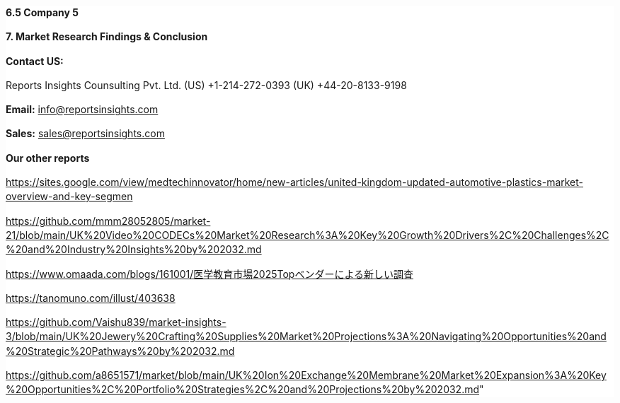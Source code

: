 <strong>6.5 Company 5</strong>

<strong>7. Market Research Findings &amp; Conclusion</strong>

<strong>Contact US:</strong>

Reports Insights Counsulting Pvt. Ltd.
(US) +1-214-272-0393
(UK) +44-20-8133-9198
<p class=""""><b>Email:</b> <a href=mailto:info@reportsinsights.com>info@reportsinsights.com</a></p>
<p class=""""><b>Sales:</b> <a href=mailto:sales@reportsinsights.com>sales@reportsinsights.com</a></p>

<strong>Our other reports</strong>

<a href=https://sites.google.com/view/medtechinnovator/home/new-articles/united-kingdom-updated-automotive-plastics-market-overview-and-key-segmen>https://sites.google.com/view/medtechinnovator/home/new-articles/united-kingdom-updated-automotive-plastics-market-overview-and-key-segmen</a>

<a href=https://github.com/mmm28052805/market-21/blob/main/UK%20Video%20CODECs%20Market%20Research%3A%20Key%20Growth%20Drivers%2C%20Challenges%2C%20and%20Industry%20Insights%20by%202032.md>https://github.com/mmm28052805/market-21/blob/main/UK%20Video%20CODECs%20Market%20Research%3A%20Key%20Growth%20Drivers%2C%20Challenges%2C%20and%20Industry%20Insights%20by%202032.md</a>

<a href=https://www.omaada.com/blogs/161001/医学教育市場2025Topベンダーによる新しい調査>https://www.omaada.com/blogs/161001/医学教育市場2025Topベンダーによる新しい調査</a>

<a href=https://tanomuno.com/illust/403638>https://tanomuno.com/illust/403638</a>

<a href=https://github.com/Vaishu839/market-insights-3/blob/main/UK%20Jewery%20Crafting%20Supplies%20Market%20Projections%3A%20Navigating%20Opportunities%20and%20Strategic%20Pathways%20by%202032.md>https://github.com/Vaishu839/market-insights-3/blob/main/UK%20Jewery%20Crafting%20Supplies%20Market%20Projections%3A%20Navigating%20Opportunities%20and%20Strategic%20Pathways%20by%202032.md</a>

<a href=https://github.com/a8651571/market/blob/main/UK%20Ion%20Exchange%20Membrane%20Market%20Expansion%3A%20Key%20Opportunities%2C%20Portfolio%20Strategies%2C%20and%20Projections%20by%202032.md>https://github.com/a8651571/market/blob/main/UK%20Ion%20Exchange%20Membrane%20Market%20Expansion%3A%20Key%20Opportunities%2C%20Portfolio%20Strategies%2C%20and%20Projections%20by%202032.md</a>"
